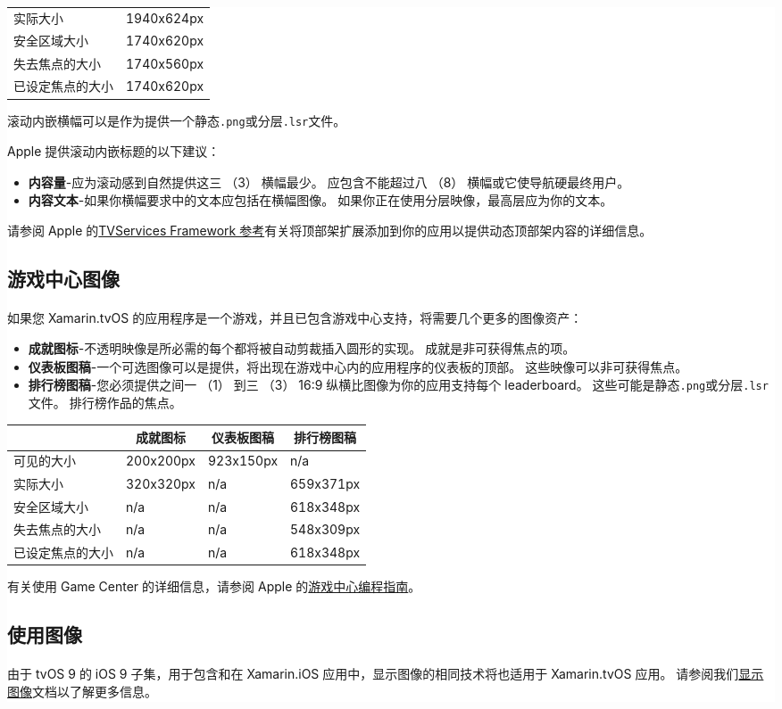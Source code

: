 |   |   |
|---|---|
|实际大小|1940x624px|
|安全区域大小|1740x620px|
|失去焦点的大小|1740x560px|
|已设定焦点的大小|1740x620px|

滚动内嵌横幅可以是作为提供一个静态`.png`或分层`.lsr`文件。

Apple 提供滚动内嵌标题的以下建议：

- **内容量**-应为滚动感到自然提供这三 （3） 横幅最少。 应包含不能超过八 （8） 横幅或它使导航硬最终用户。
- **内容文本**-如果你横幅要求中的文本应包括在横幅图像。 如果你正在使用分层映像，最高层应为你的文本。

请参阅 Apple 的[TVServices Framework 参考](https://developer.apple.com/library/prerelease/tvos/documentation/TVServices/Reference/TVServices_Ref/index.html#//apple_ref/doc/uid/TP40016412)有关将顶部架扩展添加到你的应用以提供动态顶部架内容的详细信息。

<a name="Game-Center-Images" />

## <a name="game-center-images"></a>游戏中心图像

如果您 Xamarin.tvOS 的应用程序是一个游戏，并且已包含游戏中心支持，将需要几个更多的图像资产：

- **成就图标**-不透明映像是所必需的每个都将被自动剪裁插入圆形的实现。 成就是非可获得焦点的项。
- **仪表板图稿**-一个可选图像可以是提供，将出现在游戏中心内的应用程序的仪表板的顶部。 这些映像可以非可获得焦点。
- **排行榜图稿**-您必须提供之间一 （1） 到三 （3） 16:9 纵横比图像为你的应用支持每个 leaderboard。 这些可能是静态`.png`或分层`.lsr`文件。 排行榜作品的焦点。

||成就图标|仪表板图稿|排行榜图稿|
|---|---|---|---|
|可见的大小|200x200px|923x150px|n/a|
|实际大小|320x320px|n/a|659x371px|
|安全区域大小|n/a|n/a|618x348px|
|失去焦点的大小|n/a|n/a|548x309px|
|已设定焦点的大小|n/a|n/a|618x348px|

有关使用 Game Center 的详细信息，请参阅 Apple 的[游戏中心编程指南](https://developer.apple.com/library/prerelease/tvos/documentation/NetworkingInternet/Conceptual/GameKit_Guide/Introduction/Introduction.html)。

<a name="Working-with-Images" />

## <a name="working-with-images"></a>使用图像

由于 tvOS 9 的 iOS 9 子集，用于包含和在 Xamarin.iOS 应用中，显示图像的相同技术将也适用于 Xamarin.tvOS 应用。 请参阅我们[显示图像](~/ios/app-fundamentals/images-icons/displaying-an-image.md)文档以了解更多信息。

<a name="Setting-Xamarin.tvOS-Project-Images" />

